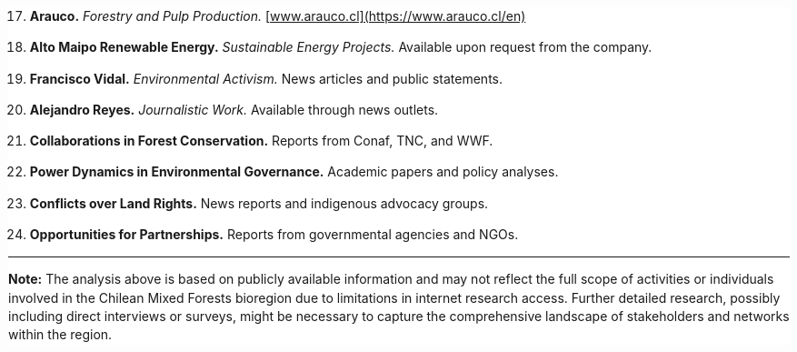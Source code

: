 17. **Arauco.** *Forestry and Pulp Production.* [www.arauco.cl](https://www.arauco.cl/en)

18. **Alto Maipo Renewable Energy.** *Sustainable Energy Projects.* Available upon request from the company.

19. **Francisco Vidal.** *Environmental Activism.* News articles and public statements.

20. **Alejandro Reyes.** *Journalistic Work.* Available through news outlets.

21. **Collaborations in Forest Conservation.** Reports from Conaf, TNC, and WWF.

22. **Power Dynamics in Environmental Governance.** Academic papers and policy analyses.

23. **Conflicts over Land Rights.** News reports and indigenous advocacy groups.

24. **Opportunities for Partnerships.** Reports from governmental agencies and NGOs.

--- 

**Note:** The analysis above is based on publicly available information and may not reflect the full scope of activities or individuals involved in the Chilean Mixed Forests bioregion due to limitations in internet research access. Further detailed research, possibly including direct interviews or surveys, might be necessary to capture the comprehensive landscape of stakeholders and networks within the region.